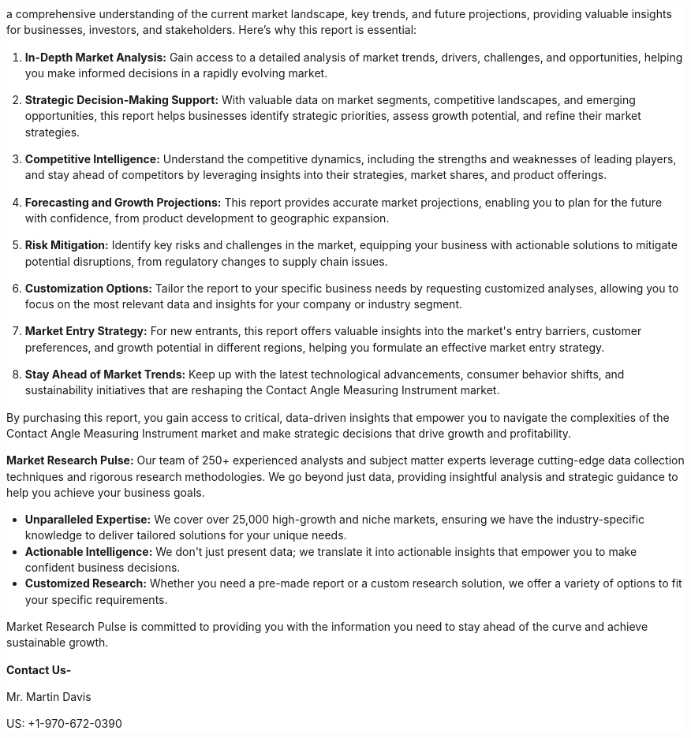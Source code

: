 a comprehensive understanding of the current market landscape, key trends, and future projections, providing valuable insights for businesses, investors, and stakeholders. Here&rsquo;s why this report is essential:</p><ol><li><p><strong>In-Depth Market Analysis:</strong> Gain access to a detailed analysis of market trends, drivers, challenges, and opportunities, helping you make informed decisions in a rapidly evolving market.</p></li><li><p><strong>Strategic Decision-Making Support:</strong> With valuable data on market segments, competitive landscapes, and emerging opportunities, this report helps businesses identify strategic priorities, assess growth potential, and refine their market strategies.</p></li><li><p><strong>Competitive Intelligence:</strong> Understand the competitive dynamics, including the strengths and weaknesses of leading players, and stay ahead of competitors by leveraging insights into their strategies, market shares, and product offerings.</p></li><li><p><strong>Forecasting and Growth Projections:</strong> This report provides accurate market projections, enabling you to plan for the future with confidence, from product development to geographic expansion.</p></li><li><p><strong>Risk Mitigation:</strong> Identify key risks and challenges in the market, equipping your business with actionable solutions to mitigate potential disruptions, from regulatory changes to supply chain issues.</p></li><li><p><strong>Customization Options:</strong> Tailor the report to your specific business needs by requesting customized analyses, allowing you to focus on the most relevant data and insights for your company or industry segment.</p></li><li><p><strong>Market Entry Strategy:</strong> For new entrants, this report offers valuable insights into the market's entry barriers, customer preferences, and growth potential in different regions, helping you formulate an effective market entry strategy.</p></li><li><p><strong>Stay Ahead of Market Trends:</strong> Keep up with the latest technological advancements, consumer behavior shifts, and sustainability initiatives that are reshaping the Contact Angle Measuring Instrument market.</p></li></ol><p>By purchasing this report, you gain access to critical, data-driven insights that empower you to navigate the complexities of the Contact Angle Measuring Instrument market and make strategic decisions that drive growth and profitability.</p><p><strong>Market Research Pulse:</strong>&nbsp;Our team of 250+ experienced analysts and subject matter experts leverage cutting-edge data collection techniques and rigorous research methodologies. We go beyond just data, providing insightful analysis and strategic guidance to help you achieve your business goals.</p><ul><li><strong>Unparalleled Expertise:</strong>&nbsp;We cover over 25,000 high-growth and niche markets, ensuring we have the industry-specific knowledge to deliver tailored solutions for your unique needs.</li><li><strong>Actionable Intelligence:</strong>&nbsp;We don't just present data; we translate it into actionable insights that empower you to make confident business decisions.</li><li><strong>Customized Research:</strong>&nbsp;Whether you need a pre-made report or a custom research solution, we offer a variety of options to fit your specific requirements.</li></ul><p>Market Research Pulse is committed to providing you with the information you need to stay ahead of the curve and achieve sustainable growth.</p><p><strong>Contact Us-</strong></p><p>Mr. Martin Davis</p><p>US: +1-970-672-0390</p>
